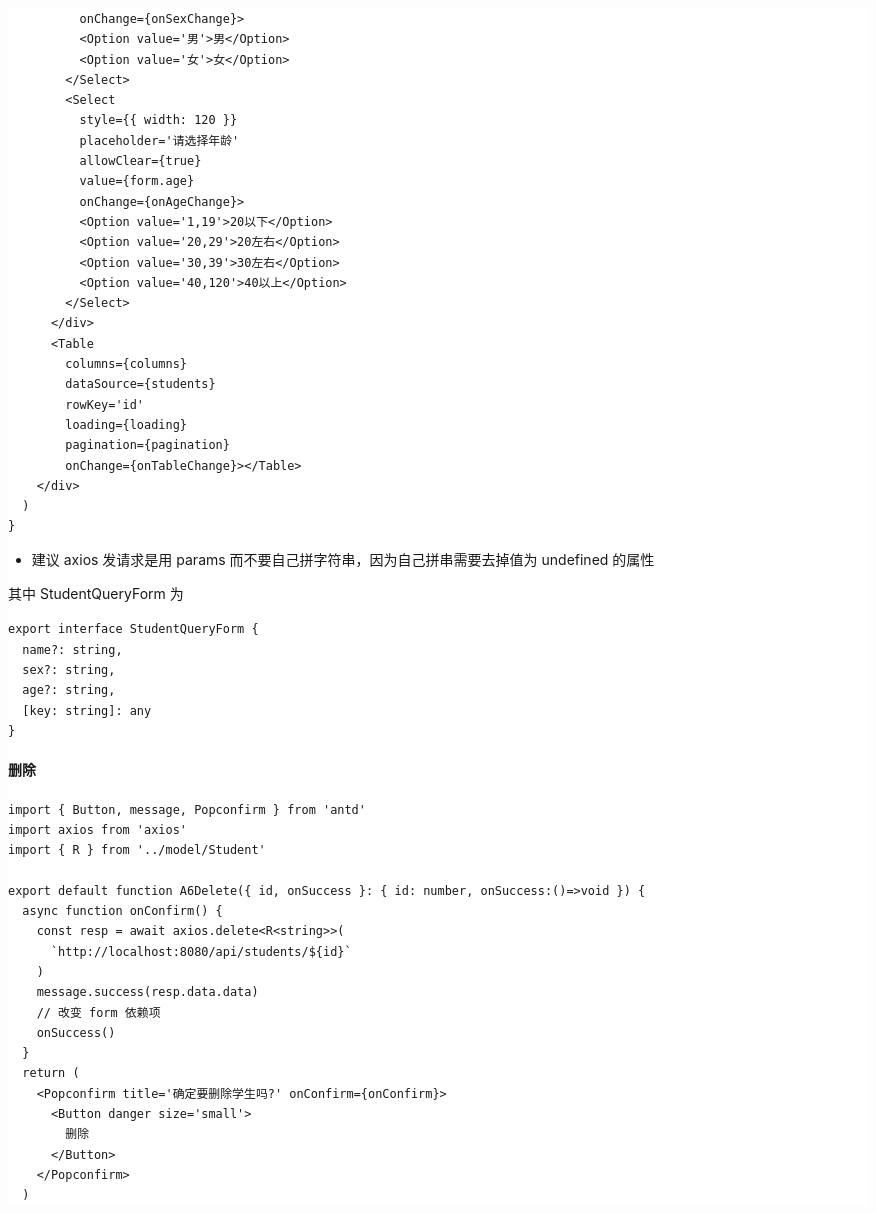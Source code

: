 ```tsx
          onChange={onSexChange}>
          <Option value='男'>男</Option>
          <Option value='女'>女</Option>
        </Select>
        <Select
          style={{ width: 120 }}
          placeholder='请选择年龄'
          allowClear={true}
          value={form.age}
          onChange={onAgeChange}>
          <Option value='1,19'>20以下</Option>
          <Option value='20,29'>20左右</Option>
          <Option value='30,39'>30左右</Option>
          <Option value='40,120'>40以上</Option>
        </Select>
      </div>
      <Table
        columns={columns}
        dataSource={students}
        rowKey='id'
        loading={loading}
        pagination={pagination}
        onChange={onTableChange}></Table>
    </div>
  )
}
```

* 建议 axios 发请求是用 params 而不要自己拼字符串，因为自己拼串需要去掉值为 undefined 的属性

其中 StudentQueryForm 为

```tsx
export interface StudentQueryForm {
  name?: string,
  sex?: string,
  age?: string,
  [key: string]: any
}
```



#### 删除

```tsx
import { Button, message, Popconfirm } from 'antd'
import axios from 'axios'
import { R } from '../model/Student'

export default function A6Delete({ id, onSuccess }: { id: number, onSuccess:()=>void }) {
  async function onConfirm() {
    const resp = await axios.delete<R<string>>(
      `http://localhost:8080/api/students/${id}`
    )
    message.success(resp.data.data)
    // 改变 form 依赖项
    onSuccess()
  }
  return (
    <Popconfirm title='确定要删除学生吗?' onConfirm={onConfirm}>
      <Button danger size='small'>
        删除
      </Button>
    </Popconfirm>
  )
```

  [p: string]: any